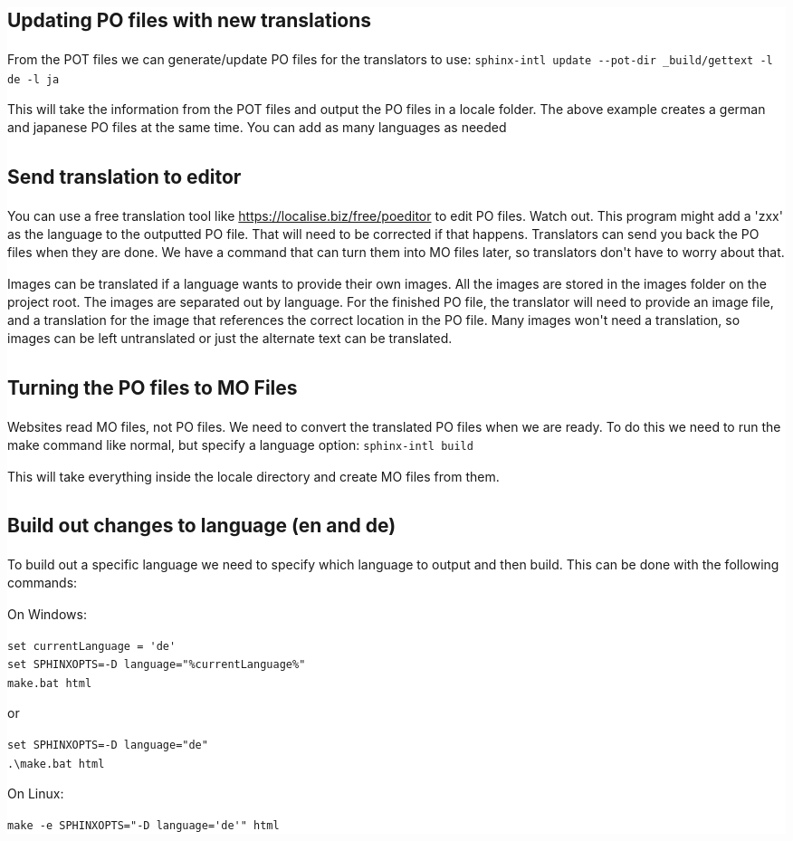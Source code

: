 
Updating PO files with new translations
---------------------------------------
From the POT files we can generate/update PO files for the translators to use: `sphinx-intl update --pot-dir _build/gettext -l de -l ja`

This will take the information from the POT files and output the PO files in a locale folder. The above example creates a german and japanese PO files at the same time. You can add as many languages as needed


Send translation to editor
--------------------------
You can use a free translation tool like https://localise.biz/free/poeditor to edit PO files.
Watch out. This program might add a 'zxx' as the language to the outputted PO file. That will need to be corrected if that happens. Translators can send you back the PO files when they are done. We have a command that can turn them into MO files later, so translators don't have to worry about that.

Images can be translated if a language wants to provide their own images. All the images are stored in the images folder on the project root. The images are separated out by language. For the finished PO file, the translator will need to provide an image file, and a translation for the image that references the correct location in the PO file. Many images won't need a translation, so images can be left untranslated or just the alternate text can be translated.



Turning the PO files to MO Files
--------------------------------
Websites read MO files, not PO files. We need to convert the translated PO files when we are ready. To do this we need to run the make command like normal, but specify a language option: `sphinx-intl build`

This will take everything inside the locale directory and create MO files from them.


Build out changes to language  (en and de)
-------------------------------


To build out a specific language we need to specify which language to output and then build. This can be done with the following commands: 

On Windows:

```
set currentLanguage = 'de'
set SPHINXOPTS=-D language="%currentLanguage%"
make.bat html
```

or

```
set SPHINXOPTS=-D language="de"
.\make.bat html
```

On Linux:

`make -e SPHINXOPTS="-D language='de'" html`
